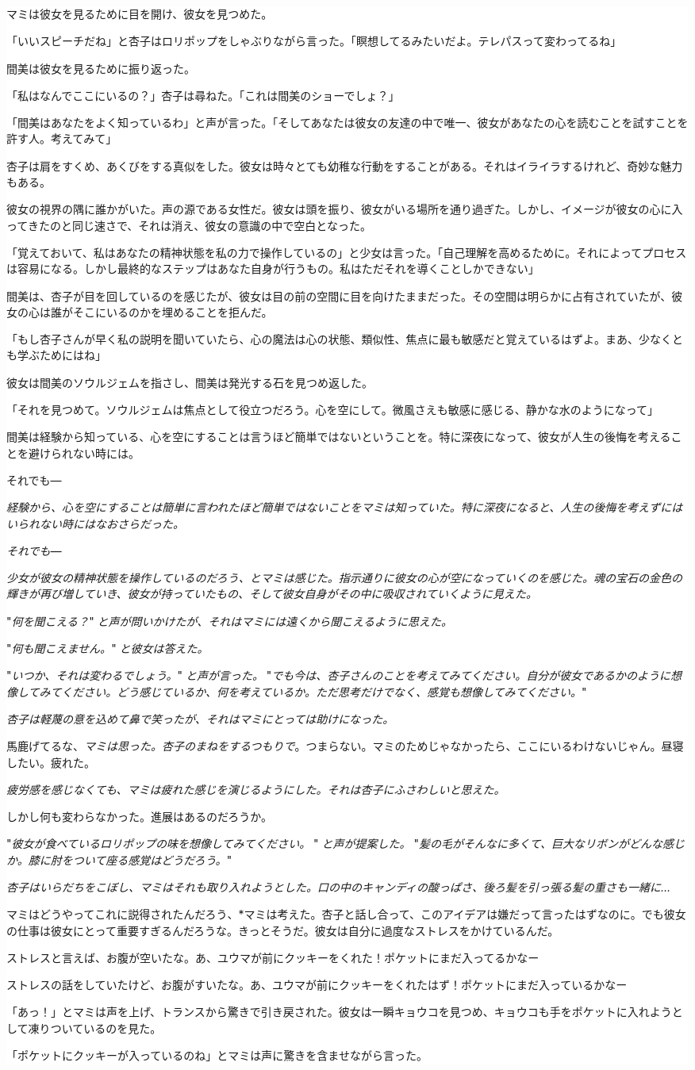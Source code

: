 マミは彼女を見るために目を開け、彼女を見つめた。

「いいスピーチだね」と杏子はロリポップをしゃぶりながら言った。「瞑想してるみたいだよ。テレパスって変わってるね」

間美は彼女を見るために振り返った。

「私はなんでここにいるの？」杏子は尋ねた。「これは間美のショーでしょ？」

「間美はあなたをよく知っているわ」と声が言った。「そしてあなたは彼女の友達の中で唯一、彼女があなたの心を読むことを試すことを許す人。考えてみて」

杏子は肩をすくめ、あくびをする真似をした。彼女は時々とても幼稚な行動をすることがある。それはイライラするけれど、奇妙な魅力もある。

彼女の視界の隅に誰かがいた。声の源である女性だ。彼女は頭を振り、彼女がいる場所を通り過ぎた。しかし、イメージが彼女の心に入ってきたのと同じ速さで、それは消え、彼女の意識の中で空白となった。

「覚えておいて、私はあなたの精神状態を私の力で操作しているの」と少女は言った。「自己理解を高めるために。それによってプロセスは容易になる。しかし最終的なステップはあなた自身が行うもの。私はただそれを導くことしかできない」

間美は、杏子が目を回しているのを感じたが、彼女は目の前の空間に目を向けたままだった。その空間は明らかに占有されていたが、彼女の心は誰がそこにいるのかを埋めることを拒んだ。

「もし杏子さんが早く私の説明を聞いていたら、心の魔法は心の状態、類似性、焦点に最も敏感だと覚えているはずよ。まあ、少なくとも学ぶためにはね」

彼女は間美のソウルジェムを指さし、間美は発光する石を見つめ返した。

「それを見つめて。ソウルジェムは焦点として役立つだろう。心を空にして。微風さえも敏感に感じる、静かな水のようになって」

間美は経験から知っている、心を空にすることは言うほど簡単ではないということを。特に深夜になって、彼女が人生の後悔を考えることを避けられない時には。

それでも―

*経験から、心を空にすることは簡単に言われたほど簡単ではないことをマミは知っていた。特に深夜になると、人生の後悔を考えずにはいられない時にはなおさらだった。*

*それでも―*

*少女が彼女の精神状態を操作しているのだろう、とマミは感じた。指示通りに彼女の心が空になっていくのを感じた。魂の宝石の金色の輝きが再び増していき、彼女が持っていたもの、そして彼女自身がその中に吸収されていくように見えた。*

"*何を聞こえる？*" *と声が問いかけたが、それはマミには遠くから聞こえるように思えた。*

"*何も聞こえません。*" *と彼女は答えた。*

"*いつか、それは変わるでしょう。*" *と声が言った。* "*でも今は、杏子さんのことを考えてみてください。自分が彼女であるかのように想像してみてください。どう感じているか、何を考えているか。ただ思考だけでなく、感覚も想像してみてください。*"

*杏子は軽蔑の意を込めて鼻で笑ったが、それはマミにとっては助けになった。*

馬鹿げてるな、*マミは思った。杏子のまねをするつもりで*。つまらない。マミのためじゃなかったら、ここにいるわけないじゃん。昼寝したい。疲れた。

*疲労感を感じなくても、マミは疲れた感じを演じるようにした。それは杏子にふさわしいと思えた。*

しかし何も変わらなかった。進展はあるのだろうか。

"*彼女が食べているロリポップの味を想像してみてください。* " *と声が提案した。* "*髪の毛がそんなに多くて、巨大なリボンがどんな感じか。膝に肘をついて座る感覚はどうだろう。*"

*杏子はいらだちをこぼし、マミはそれも取り入れようとした。口の中のキャンディの酸っぱさ、後ろ髪を引っ張る髪の重さも一緒に…*

マミはどうやってこれに説得されたんだろう、*マミは考えた。杏子と話し合って、このアイデアは嫌だって言ったはずなのに。でも彼女の仕事は彼女にとって重要すぎるんだろうな。きっとそうだ。彼女は自分に過度なストレスをかけているんだ。

ストレスと言えば、お腹が空いたな。あ、ユウマが前にクッキーをくれた！ポケットにまだ入ってるかなー

ストレスの話をしていたけど、お腹がすいたな。あ、ユウマが前にクッキーをくれたはず！ポケットにまだ入っているかなー

「あっ！」とマミは声を上げ、トランスから驚きで引き戻された。彼女は一瞬キョウコを見つめ、キョウコも手をポケットに入れようとして凍りついているのを見た。

「ポケットにクッキーが入っているのね」とマミは声に驚きを含ませながら言った。
